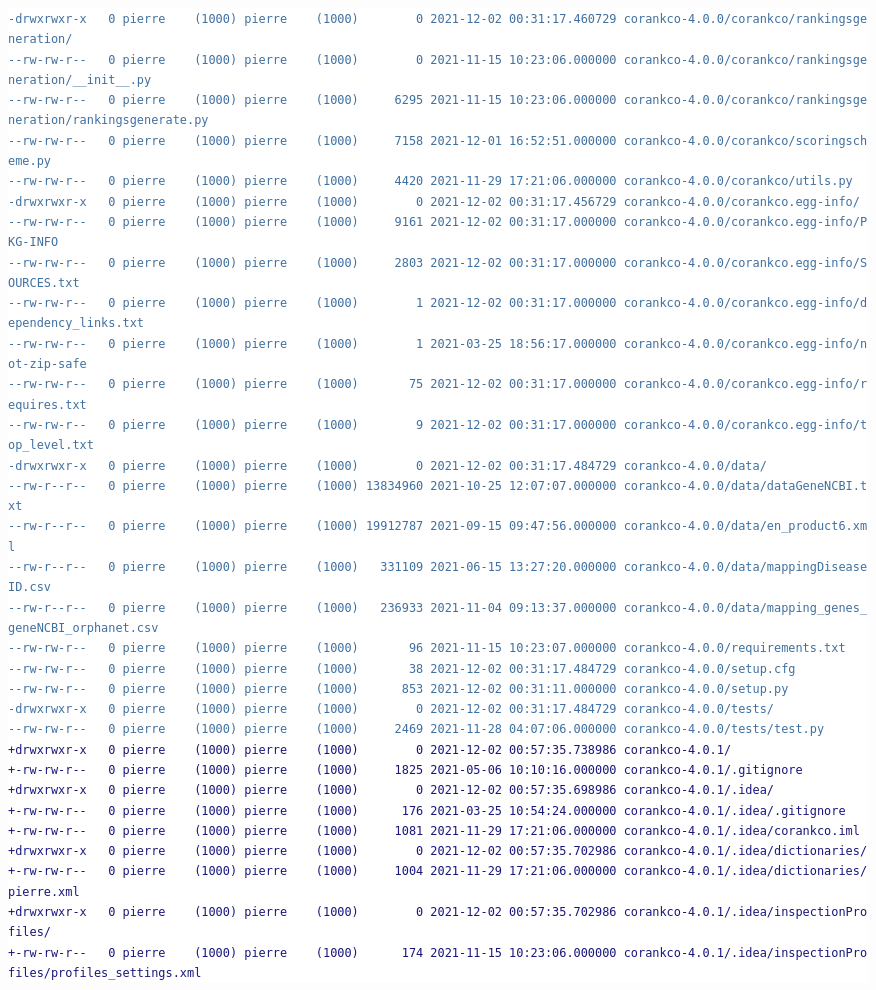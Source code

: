 ```diff
-drwxrwxr-x   0 pierre    (1000) pierre    (1000)        0 2021-12-02 00:31:17.460729 corankco-4.0.0/corankco/rankingsgeneration/
--rw-rw-r--   0 pierre    (1000) pierre    (1000)        0 2021-11-15 10:23:06.000000 corankco-4.0.0/corankco/rankingsgeneration/__init__.py
--rw-rw-r--   0 pierre    (1000) pierre    (1000)     6295 2021-11-15 10:23:06.000000 corankco-4.0.0/corankco/rankingsgeneration/rankingsgenerate.py
--rw-rw-r--   0 pierre    (1000) pierre    (1000)     7158 2021-12-01 16:52:51.000000 corankco-4.0.0/corankco/scoringscheme.py
--rw-rw-r--   0 pierre    (1000) pierre    (1000)     4420 2021-11-29 17:21:06.000000 corankco-4.0.0/corankco/utils.py
-drwxrwxr-x   0 pierre    (1000) pierre    (1000)        0 2021-12-02 00:31:17.456729 corankco-4.0.0/corankco.egg-info/
--rw-rw-r--   0 pierre    (1000) pierre    (1000)     9161 2021-12-02 00:31:17.000000 corankco-4.0.0/corankco.egg-info/PKG-INFO
--rw-rw-r--   0 pierre    (1000) pierre    (1000)     2803 2021-12-02 00:31:17.000000 corankco-4.0.0/corankco.egg-info/SOURCES.txt
--rw-rw-r--   0 pierre    (1000) pierre    (1000)        1 2021-12-02 00:31:17.000000 corankco-4.0.0/corankco.egg-info/dependency_links.txt
--rw-rw-r--   0 pierre    (1000) pierre    (1000)        1 2021-03-25 18:56:17.000000 corankco-4.0.0/corankco.egg-info/not-zip-safe
--rw-rw-r--   0 pierre    (1000) pierre    (1000)       75 2021-12-02 00:31:17.000000 corankco-4.0.0/corankco.egg-info/requires.txt
--rw-rw-r--   0 pierre    (1000) pierre    (1000)        9 2021-12-02 00:31:17.000000 corankco-4.0.0/corankco.egg-info/top_level.txt
-drwxrwxr-x   0 pierre    (1000) pierre    (1000)        0 2021-12-02 00:31:17.484729 corankco-4.0.0/data/
--rw-r--r--   0 pierre    (1000) pierre    (1000) 13834960 2021-10-25 12:07:07.000000 corankco-4.0.0/data/dataGeneNCBI.txt
--rw-r--r--   0 pierre    (1000) pierre    (1000) 19912787 2021-09-15 09:47:56.000000 corankco-4.0.0/data/en_product6.xml
--rw-r--r--   0 pierre    (1000) pierre    (1000)   331109 2021-06-15 13:27:20.000000 corankco-4.0.0/data/mappingDiseaseID.csv
--rw-r--r--   0 pierre    (1000) pierre    (1000)   236933 2021-11-04 09:13:37.000000 corankco-4.0.0/data/mapping_genes_geneNCBI_orphanet.csv
--rw-rw-r--   0 pierre    (1000) pierre    (1000)       96 2021-11-15 10:23:07.000000 corankco-4.0.0/requirements.txt
--rw-rw-r--   0 pierre    (1000) pierre    (1000)       38 2021-12-02 00:31:17.484729 corankco-4.0.0/setup.cfg
--rw-rw-r--   0 pierre    (1000) pierre    (1000)      853 2021-12-02 00:31:11.000000 corankco-4.0.0/setup.py
-drwxrwxr-x   0 pierre    (1000) pierre    (1000)        0 2021-12-02 00:31:17.484729 corankco-4.0.0/tests/
--rw-rw-r--   0 pierre    (1000) pierre    (1000)     2469 2021-11-28 04:07:06.000000 corankco-4.0.0/tests/test.py
+drwxrwxr-x   0 pierre    (1000) pierre    (1000)        0 2021-12-02 00:57:35.738986 corankco-4.0.1/
+-rw-rw-r--   0 pierre    (1000) pierre    (1000)     1825 2021-05-06 10:10:16.000000 corankco-4.0.1/.gitignore
+drwxrwxr-x   0 pierre    (1000) pierre    (1000)        0 2021-12-02 00:57:35.698986 corankco-4.0.1/.idea/
+-rw-rw-r--   0 pierre    (1000) pierre    (1000)      176 2021-03-25 10:54:24.000000 corankco-4.0.1/.idea/.gitignore
+-rw-rw-r--   0 pierre    (1000) pierre    (1000)     1081 2021-11-29 17:21:06.000000 corankco-4.0.1/.idea/corankco.iml
+drwxrwxr-x   0 pierre    (1000) pierre    (1000)        0 2021-12-02 00:57:35.702986 corankco-4.0.1/.idea/dictionaries/
+-rw-rw-r--   0 pierre    (1000) pierre    (1000)     1004 2021-11-29 17:21:06.000000 corankco-4.0.1/.idea/dictionaries/pierre.xml
+drwxrwxr-x   0 pierre    (1000) pierre    (1000)        0 2021-12-02 00:57:35.702986 corankco-4.0.1/.idea/inspectionProfiles/
+-rw-rw-r--   0 pierre    (1000) pierre    (1000)      174 2021-11-15 10:23:06.000000 corankco-4.0.1/.idea/inspectionProfiles/profiles_settings.xml
```